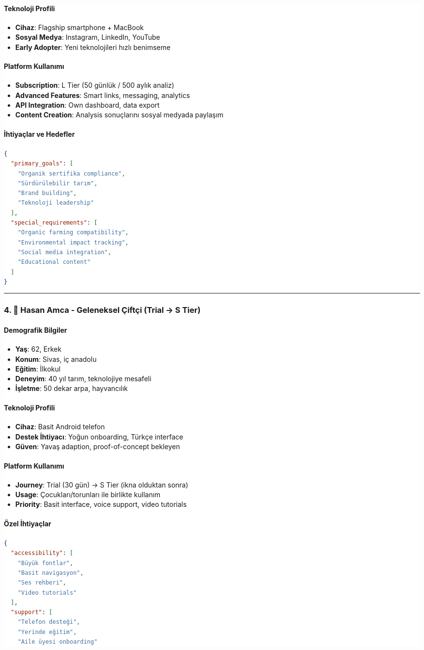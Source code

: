 #### **Teknoloji Profili**
- **Cihaz**: Flagship smartphone + MacBook
- **Sosyal Medya**: Instagram, LinkedIn, YouTube
- **Early Adopter**: Yeni teknolojileri hızlı benimseme

#### **Platform Kullanımı**
- **Subscription**: L Tier (50 günlük / 500 aylık analiz)
- **Advanced Features**: Smart links, messaging, analytics
- **API Integration**: Own dashboard, data export
- **Content Creation**: Analysis sonuçlarını sosyal medyada paylaşım

#### **İhtiyaçlar ve Hedefler**
```json
{
  "primary_goals": [
    "Organik sertifika compliance",
    "Sürdürülebilir tarım",
    "Brand building",
    "Teknoloji leadership"
  ],
  "special_requirements": [
    "Organic farming compatibility",
    "Environmental impact tracking",
    "Social media integration",
    "Educational content"
  ]
}
```

---

### 4. 👴 **Hasan Amca - Geleneksel Çiftçi (Trial → S Tier)**

#### **Demografik Bilgiler**
- **Yaş**: 62, Erkek
- **Konum**: Sivas, iç anadolu
- **Eğitim**: İlkokul
- **Deneyim**: 40 yıl tarım, teknolojiye mesafeli
- **İşletme**: 50 dekar arpa, hayvancılık

#### **Teknoloji Profili**
- **Cihaz**: Basit Android telefon
- **Destek İhtiyacı**: Yoğun onboarding, Türkçe interface
- **Güven**: Yavaş adaption, proof-of-concept bekleyen

#### **Platform Kullanımı**
- **Journey**: Trial (30 gün) → S Tier (ikna olduktan sonra)
- **Usage**: Çocukları/torunları ile birlikte kullanım
- **Priority**: Basit interface, voice support, video tutorials

#### **Özel İhtiyaçlar**
```json
{
  "accessibility": [
    "Büyük fontlar",
    "Basit navigasyon", 
    "Ses rehberi",
    "Video tutorials"
  ],
  "support": [
    "Telefon desteği",
    "Yerinde eğitim",
    "Aile üyesi onboarding"
```